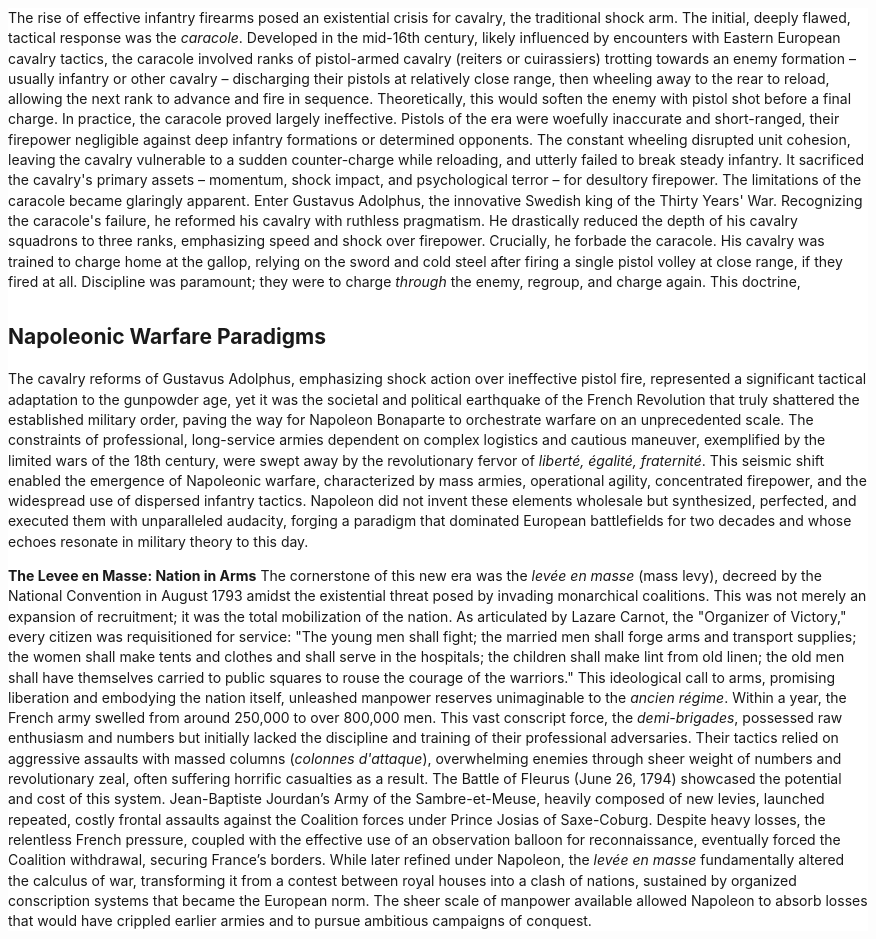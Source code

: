 The rise of effective infantry firearms posed an existential crisis for cavalry, the traditional shock arm. The initial, deeply flawed, tactical response was the *caracole*. Developed in the mid-16th century, likely influenced by encounters with Eastern European cavalry tactics, the caracole involved ranks of pistol-armed cavalry (reiters or cuirassiers) trotting towards an enemy formation – usually infantry or other cavalry – discharging their pistols at relatively close range, then wheeling away to the rear to reload, allowing the next rank to advance and fire in sequence. Theoretically, this would soften the enemy with pistol shot before a final charge. In practice, the caracole proved largely ineffective. Pistols of the era were woefully inaccurate and short-ranged, their firepower negligible against deep infantry formations or determined opponents. The constant wheeling disrupted unit cohesion, leaving the cavalry vulnerable to a sudden counter-charge while reloading, and utterly failed to break steady infantry. It sacrificed the cavalry's primary assets – momentum, shock impact, and psychological terror – for desultory firepower. The limitations of the caracole became glaringly apparent. Enter Gustavus Adolphus, the innovative Swedish king of the Thirty Years' War. Recognizing the caracole's failure, he reformed his cavalry with ruthless pragmatism. He drastically reduced the depth of his cavalry squadrons to three ranks, emphasizing speed and shock over firepower. Crucially, he forbade the caracole. His cavalry was trained to charge home at the gallop, relying on the sword and cold steel after firing a single pistol volley at close range, if they fired at all. Discipline was paramount; they were to charge *through* the enemy, regroup, and charge again. This doctrine,

## Napoleonic Warfare Paradigms

The cavalry reforms of Gustavus Adolphus, emphasizing shock action over ineffective pistol fire, represented a significant tactical adaptation to the gunpowder age, yet it was the societal and political earthquake of the French Revolution that truly shattered the established military order, paving the way for Napoleon Bonaparte to orchestrate warfare on an unprecedented scale. The constraints of professional, long-service armies dependent on complex logistics and cautious maneuver, exemplified by the limited wars of the 18th century, were swept away by the revolutionary fervor of *liberté, égalité, fraternité*. This seismic shift enabled the emergence of Napoleonic warfare, characterized by mass armies, operational agility, concentrated firepower, and the widespread use of dispersed infantry tactics. Napoleon did not invent these elements wholesale but synthesized, perfected, and executed them with unparalleled audacity, forging a paradigm that dominated European battlefields for two decades and whose echoes resonate in military theory to this day.

**The Levee en Masse: Nation in Arms**
The cornerstone of this new era was the *levée en masse* (mass levy), decreed by the National Convention in August 1793 amidst the existential threat posed by invading monarchical coalitions. This was not merely an expansion of recruitment; it was the total mobilization of the nation. As articulated by Lazare Carnot, the "Organizer of Victory," every citizen was requisitioned for service: "The young men shall fight; the married men shall forge arms and transport supplies; the women shall make tents and clothes and shall serve in the hospitals; the children shall make lint from old linen; the old men shall have themselves carried to public squares to rouse the courage of the warriors." This ideological call to arms, promising liberation and embodying the nation itself, unleashed manpower reserves unimaginable to the *ancien régime*. Within a year, the French army swelled from around 250,000 to over 800,000 men. This vast conscript force, the *demi-brigades*, possessed raw enthusiasm and numbers but initially lacked the discipline and training of their professional adversaries. Their tactics relied on aggressive assaults with massed columns (*colonnes d'attaque*), overwhelming enemies through sheer weight of numbers and revolutionary zeal, often suffering horrific casualties as a result. The Battle of Fleurus (June 26, 1794) showcased the potential and cost of this system. Jean-Baptiste Jourdan’s Army of the Sambre-et-Meuse, heavily composed of new levies, launched repeated, costly frontal assaults against the Coalition forces under Prince Josias of Saxe-Coburg. Despite heavy losses, the relentless French pressure, coupled with the effective use of an observation balloon for reconnaissance, eventually forced the Coalition withdrawal, securing France’s borders. While later refined under Napoleon, the *levée en masse* fundamentally altered the calculus of war, transforming it from a contest between royal houses into a clash of nations, sustained by organized conscription systems that became the European norm. The sheer scale of manpower available allowed Napoleon to absorb losses that would have crippled earlier armies and to pursue ambitious campaigns of conquest.
